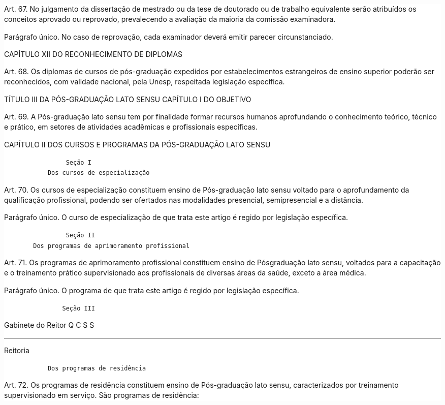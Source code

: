 Art. 67. No julgamento da dissertação de mestrado ou da tese de doutorado ou de
trabalho equivalente serão atribuídos os conceitos aprovado ou reprovado,
prevalecendo a avaliação da maioria da comissão examinadora.

Parágrafo único. No caso de reprovação, cada examinador deverá emitir parecer
circunstanciado.

CAPÍTULO XII
DO RECONHECIMENTO DE DIPLOMAS

Art. 68. Os diplomas de cursos de pós-graduação expedidos por estabelecimentos
estrangeiros de ensino superior poderão ser reconhecidos, com validade nacional, pela
Unesp, respeitada legislação específica.

TÍTULO III
DA PÓS-GRADUAÇÃO LATO SENSU
CAPÍTULO I
DO OBJETIVO

Art. 69. A Pós-graduação lato sensu tem por finalidade formar recursos humanos
aprofundando o conhecimento teórico, técnico e prático, em setores de atividades
acadêmicas e profissionais específicas.

CAPÍTULO II
DOS CURSOS E PROGRAMAS DA PÓS-GRADUAÇÃO LATO SENSU
```
                 Seção I
            Dos cursos de especialização

```
Art. 70. Os cursos de especialização constituem ensino de Pós-graduação lato sensu
voltado para o aprofundamento da qualificação profissional, podendo ser ofertados nas
modalidades presencial, semipresencial e a distância.

Parágrafo único. O curso de especialização de que trata este artigo é regido por
legislação específica.
```
                 Seção II
        Dos programas de aprimoramento profissional

```
Art. 71. Os programas de aprimoramento profissional constituem ensino de Pósgraduação lato sensu, voltados para a capacitação e o treinamento prático
supervisionado aos profissionais de diversas áreas da saúde, exceto a área médica.

Parágrafo único. O programa de que trata este artigo é regido por legislação específica.
```
                Seção III

```
Gabinete do Reitor
Q C S S


-----

Reitoria
```
            Dos programas de residência

```
Art. 72. Os programas de residência constituem ensino de Pós-graduação lato sensu,
caracterizados por treinamento supervisionado em serviço. São programas de
residência:
